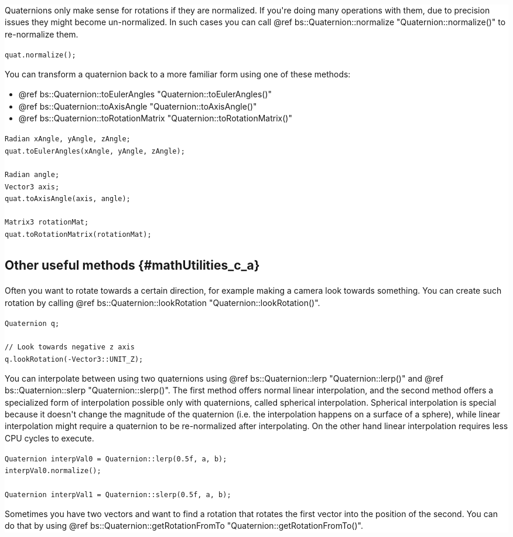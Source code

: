 Quaternions only make sense for rotations if they are normalized. If you're doing many operations with them, due to precision issues they might become un-normalized. In such cases you can call @ref bs::Quaternion::normalize "Quaternion::normalize()" to re-normalize them.

~~~~~~~~~~~~~{.cpp}
quat.normalize();
~~~~~~~~~~~~~

You can transform a quaternion back to a more familiar form using one of these methods:
 - @ref bs::Quaternion::toEulerAngles "Quaternion::toEulerAngles()"
 - @ref bs::Quaternion::toAxisAngle "Quaternion::toAxisAngle()"
 - @ref bs::Quaternion::toRotationMatrix "Quaternion::toRotationMatrix()"
 
~~~~~~~~~~~~~{.cpp}
Radian xAngle, yAngle, zAngle;
quat.toEulerAngles(xAngle, yAngle, zAngle);

Radian angle;
Vector3 axis;
quat.toAxisAngle(axis, angle);

Matrix3 rotationMat;
quat.toRotationMatrix(rotationMat);
~~~~~~~~~~~~~

## Other useful methods {#mathUtilities_c_a}

Often you want to rotate towards a certain direction, for example making a camera look towards something. You can create such rotation by calling @ref bs::Quaternion::lookRotation "Quaternion::lookRotation()".

~~~~~~~~~~~~~{.cpp}
Quaternion q;

// Look towards negative z axis
q.lookRotation(-Vector3::UNIT_Z);
~~~~~~~~~~~~~

You can interpolate between using two quaternions using @ref bs::Quaternion::lerp "Quaternion::lerp()" and @ref bs::Quaternion::slerp "Quaternion::slerp()". The first method offers normal linear interpolation, and the second method offers a specialized form of interpolation possible only with quaternions, called spherical interpolation. Spherical interpolation is special because it doesn't change the magnitude of the quaternion (i.e. the interpolation happens on a surface of a sphere), while linear interpolation might require a quaternion to be re-normalized after interpolating. On the other hand linear interpolation requires less CPU cycles to execute.

~~~~~~~~~~~~~{.cpp}
Quaternion interpVal0 = Quaternion::lerp(0.5f, a, b);
interpVal0.normalize();

Quaternion interpVal1 = Quaternion::slerp(0.5f, a, b);
~~~~~~~~~~~~~

Sometimes you have two vectors and want to find a rotation that rotates the first vector into the position of the second. You can do that by using @ref bs::Quaternion::getRotationFromTo "Quaternion::getRotationFromTo()".
